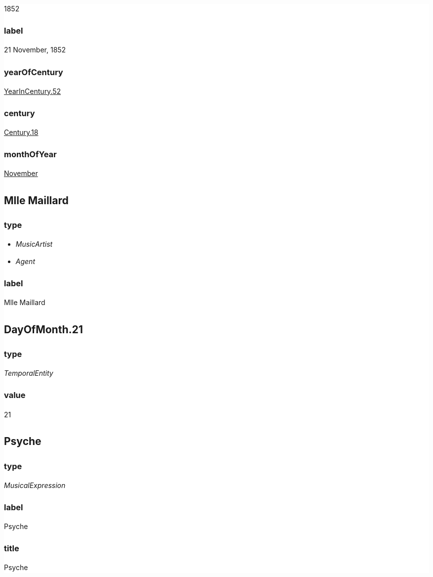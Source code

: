 
1852

### label


21 November, 1852

### yearOfCentury


[YearInCentury.52](#YearInCentury.52)

### century


[Century.18](#Century.18)

### monthOfYear


[November](#November)

## Mlle Maillard

### type

 - *MusicArtist*

 - *Agent*

### label


Mlle Maillard

## DayOfMonth.21

### type


*TemporalEntity*

### value


21

## Psyche

### type


*MusicalExpression*

### label


Psyche

### title


Psyche